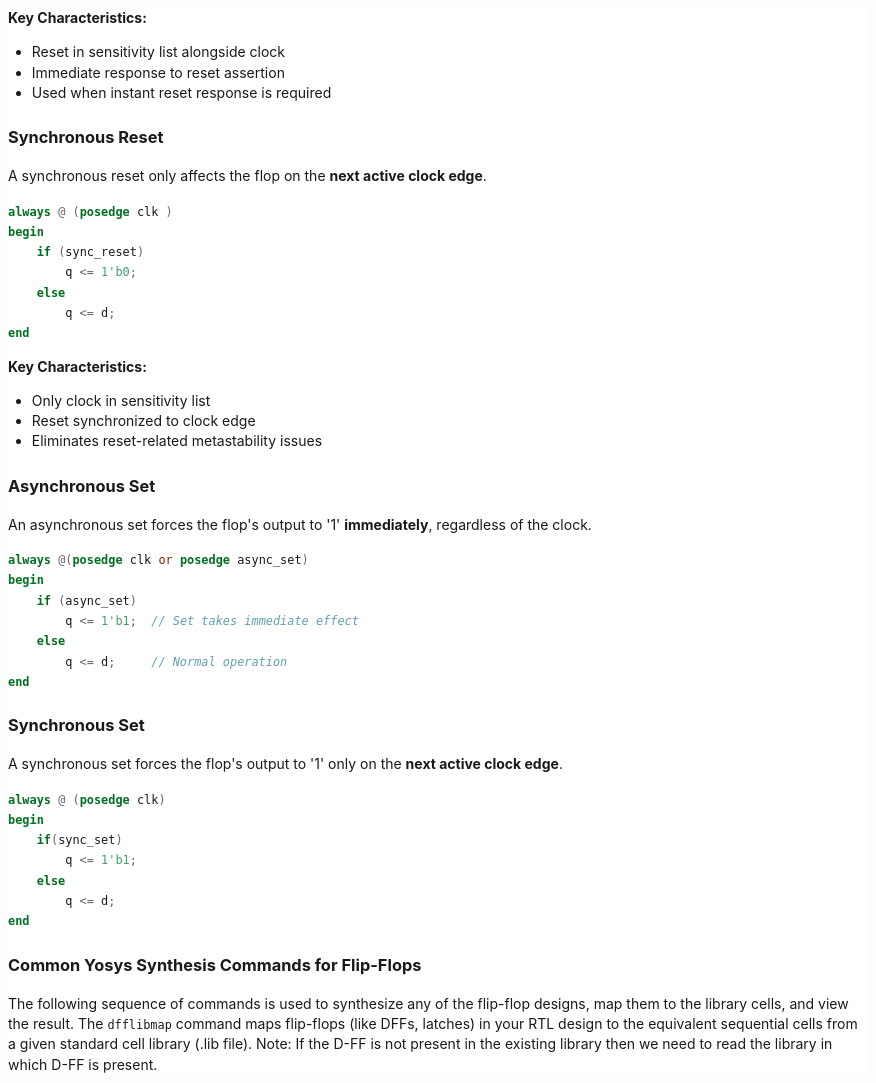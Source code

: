**Key Characteristics:**
- Reset in sensitivity list alongside clock
- Immediate response to reset assertion
- Used when instant reset response is required

### Synchronous Reset

A synchronous reset only affects the flop on the **next active clock edge**.

```verilog
always @ (posedge clk )
begin
	if (sync_reset)
		q <= 1'b0;
	else	
		q <= d;
end
```

**Key Characteristics:**
- Only clock in sensitivity list
- Reset synchronized to clock edge
- Eliminates reset-related metastability issues

### Asynchronous Set

An asynchronous set forces the flop's output to '1' **immediately**, regardless of the clock.

```verilog
always @(posedge clk or posedge async_set)
begin
    if (async_set)
        q <= 1'b1;  // Set takes immediate effect
    else
        q <= d;     // Normal operation
end
```

### Synchronous Set

A synchronous set forces the flop's output to '1' only on the **next active clock edge**.

```verilog
always @ (posedge clk)
begin
	if(sync_set)
		q <= 1'b1;
	else	
		q <= d;
end
```

### Common Yosys Synthesis Commands for Flip-Flops

The following sequence of commands is used to synthesize any of the flip-flop designs, map them to the library cells, and view the result. The `dfflibmap` command maps flip-flops (like DFFs, latches) in your RTL design to the equivalent sequential cells from a given standard cell library (.lib file).
Note: If the D-FF is not present in the existing library then we need to read the library in which D-FF is present.
